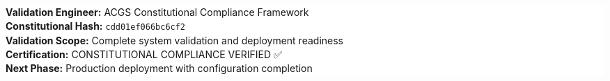 **Validation Engineer:** ACGS Constitutional Compliance Framework  
**Constitutional Hash:** `cdd01ef066bc6cf2`  
**Validation Scope:** Complete system validation and deployment readiness  
**Certification:** CONSTITUTIONAL COMPLIANCE VERIFIED ✅  
**Next Phase:** Production deployment with configuration completion

